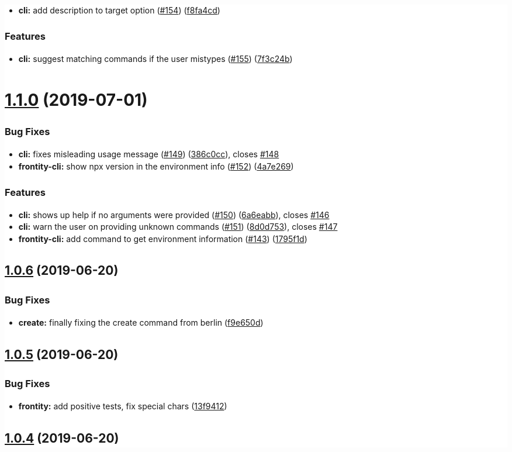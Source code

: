- **cli:** add description to target option ([#154](https://github.com/frontity/frontity/issues/154)) ([f8fa4cd](https://github.com/frontity/frontity/commit/f8fa4cd))

### Features

- **cli:** suggest matching commands if the user mistypes ([#155](https://github.com/frontity/frontity/issues/155)) ([7f3c24b](https://github.com/frontity/frontity/commit/7f3c24b))

# [1.1.0](https://github.com/frontity/frontity/compare/frontity@1.0.6...frontity@1.1.0) (2019-07-01)

### Bug Fixes

- **cli:** fixes misleading usage message ([#149](https://github.com/frontity/frontity/issues/149)) ([386c0cc](https://github.com/frontity/frontity/commit/386c0cc)), closes [#148](https://github.com/frontity/frontity/issues/148)
- **frontity-cli:** show npx version in the environment info ([#152](https://github.com/frontity/frontity/issues/152)) ([4a7e269](https://github.com/frontity/frontity/commit/4a7e269))

### Features

- **cli:** shows up help if no arguments were provided ([#150](https://github.com/frontity/frontity/issues/150)) ([6a6eabb](https://github.com/frontity/frontity/commit/6a6eabb)), closes [#146](https://github.com/frontity/frontity/issues/146)
- **cli:** warn the user on providing unknown commands ([#151](https://github.com/frontity/frontity/issues/151)) ([8d0d753](https://github.com/frontity/frontity/commit/8d0d753)), closes [#147](https://github.com/frontity/frontity/issues/147)
- **frontity-cli:** add command to get environment information ([#143](https://github.com/frontity/frontity/issues/143)) ([1795f1d](https://github.com/frontity/frontity/commit/1795f1d))

## [1.0.6](https://github.com/frontity/frontity/compare/frontity@1.0.5...frontity@1.0.6) (2019-06-20)

### Bug Fixes

- **create:** finally fixing the create command from berlin ([f9e650d](https://github.com/frontity/frontity/commit/f9e650d))

## [1.0.5](https://github.com/frontity/frontity/compare/frontity@1.0.4...frontity@1.0.5) (2019-06-20)

### Bug Fixes

- **frontity:** add positive tests, fix special chars ([13f9412](https://github.com/frontity/frontity/commit/13f9412))

## [1.0.4](https://github.com/frontity/frontity/compare/frontity@1.0.3...frontity@1.0.4) (2019-06-20)
